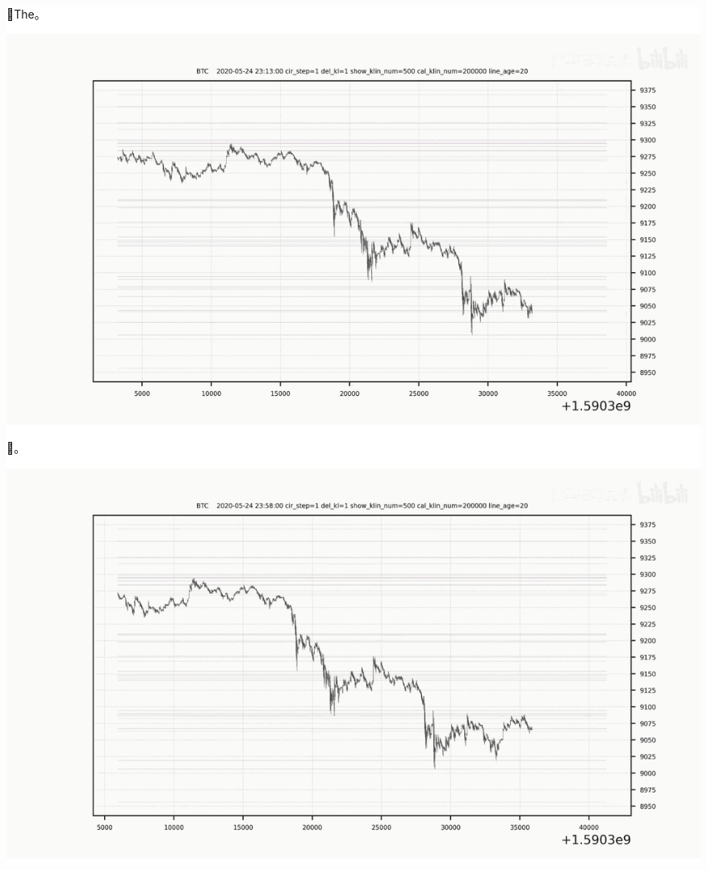 🎼The。

![](img/934c6429091c0e34c526388aa9ea6104_155.png)

🎼。

![](img/934c6429091c0e34c526388aa9ea6104_157.png)
